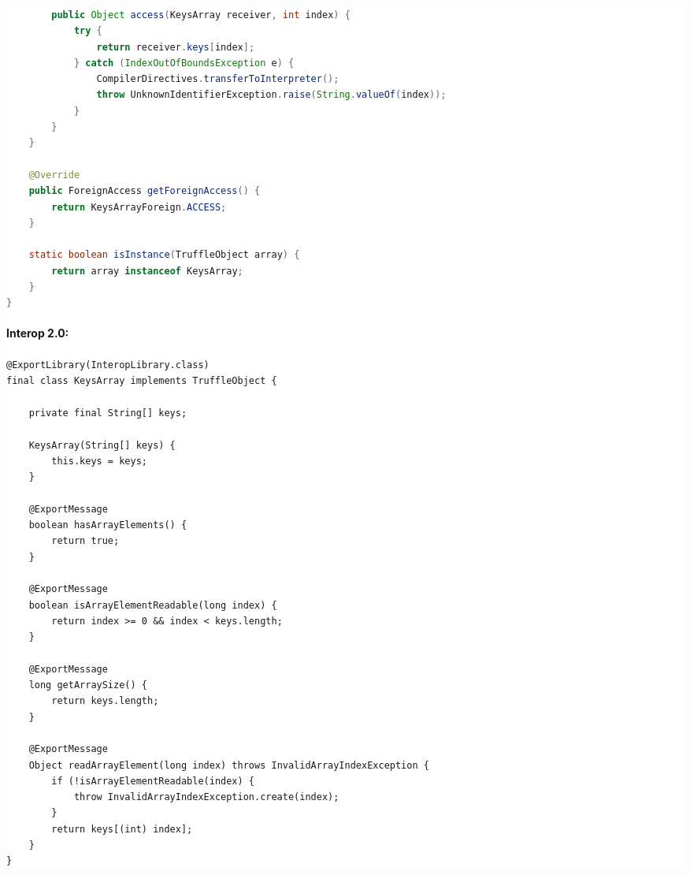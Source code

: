 ```java
        public Object access(KeysArray receiver, int index) {
            try {
                return receiver.keys[index];
            } catch (IndexOutOfBoundsException e) {
                CompilerDirectives.transferToInterpreter();
                throw UnknownIdentifierException.raise(String.valueOf(index));
            }
        }
    }

    @Override
    public ForeignAccess getForeignAccess() {
        return KeysArrayForeign.ACCESS;
    }

    static boolean isInstance(TruffleObject array) {
        return array instanceof KeysArray;
    }
}
```

#### Interop 2.0:
```
@ExportLibrary(InteropLibrary.class)
final class KeysArray implements TruffleObject {

    private final String[] keys;

    KeysArray(String[] keys) {
        this.keys = keys;
    }

    @ExportMessage
    boolean hasArrayElements() {
        return true;
    }

    @ExportMessage
    boolean isArrayElementReadable(long index) {
        return index >= 0 && index < keys.length;
    }

    @ExportMessage
    long getArraySize() {
        return keys.length;
    }

    @ExportMessage
    Object readArrayElement(long index) throws InvalidArrayIndexException {
        if (!isArrayElementReadable(index) {
            throw InvalidArrayIndexException.create(index);
        }
        return keys[(int) index];
    }
}
```
